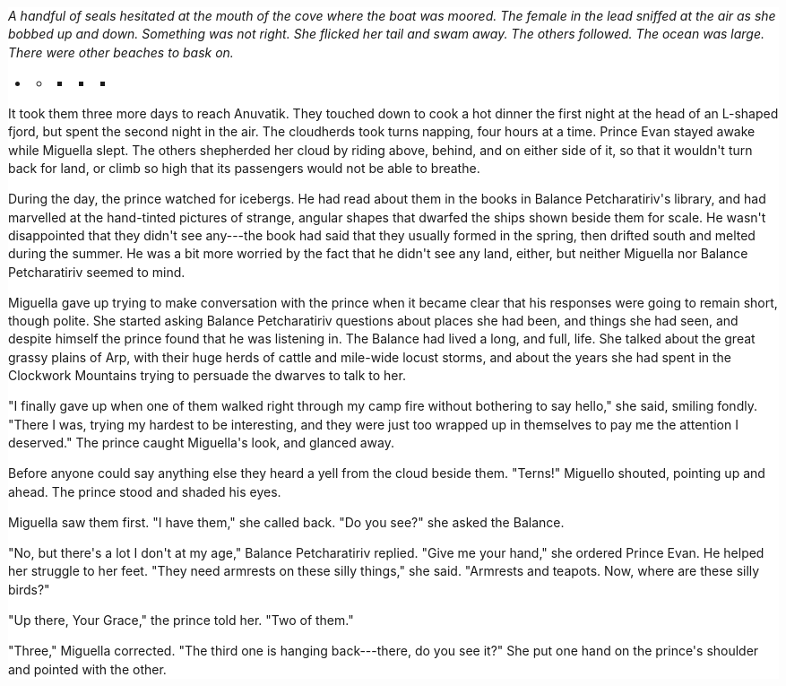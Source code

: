 *A handful of seals hesitated at the mouth of the cove where the boat
was moored. The female in the lead sniffed at the air as she bobbed up
and down. Something was not right. She flicked her tail and swam away.
The others followed. The ocean was large. There were other beaches to
bask on.*

* - * - *

It took them three more days to reach Anuvatik. They touched down to
cook a hot dinner the first night at the head of an L-shaped fjord, but
spent the second night in the air. The cloudherds took turns napping,
four hours at a time. Prince Evan stayed awake while Miguella slept. The
others shepherded her cloud by riding above, behind, and on either side
of it, so that it wouldn't turn back for land, or climb so high that
its passengers would not be able to breathe.

During the day, the prince watched for icebergs. He had read about them
in the books in Balance Petcharatiriv's library, and had marvelled at
the hand-tinted pictures of strange, angular shapes that dwarfed the
ships shown beside them for scale. He wasn't disappointed that they
didn't see any---the book had said that they usually formed in the
spring, then drifted south and melted during the summer. He was a bit
more worried by the fact that he didn't see any land, either, but
neither Miguella nor Balance Petcharatiriv seemed to mind.

Miguella gave up trying to make conversation with the prince when it
became clear that his responses were going to remain short, though
polite. She started asking Balance Petcharatiriv questions about places
she had been, and things she had seen, and despite himself the prince
found that he was listening in. The Balance had lived a long, and full,
life. She talked about the great grassy plains of Arp, with their huge
herds of cattle and mile-wide locust storms, and about the years she had
spent in the Clockwork Mountains trying to persuade the dwarves to talk
to her.

"I finally gave up when one of them walked right through my camp fire
without bothering to say hello," she said, smiling fondly. "There I
was, trying my hardest to be interesting, and they were just too wrapped
up in themselves to pay me the attention I deserved." The prince caught
Miguella's look, and glanced away.

Before anyone could say anything else they heard a yell from the cloud
beside them. "Terns!" Miguello shouted, pointing up and ahead. The
prince stood and shaded his eyes.

Miguella saw them first. "I have them," she called back. "Do you
see?" she asked the Balance.

"No, but there's a lot I don't at my age," Balance Petcharatiriv
replied. "Give me your hand," she ordered Prince Evan. He helped her
struggle to her feet. "They need armrests on these silly things," she
said. "Armrests and teapots. Now, where are these silly birds?"

"Up there, Your Grace," the prince told her. "Two of them."

"Three," Miguella corrected. "The third one is hanging back---there,
do you see it?" She put one hand on the prince's shoulder and pointed
with the other.
